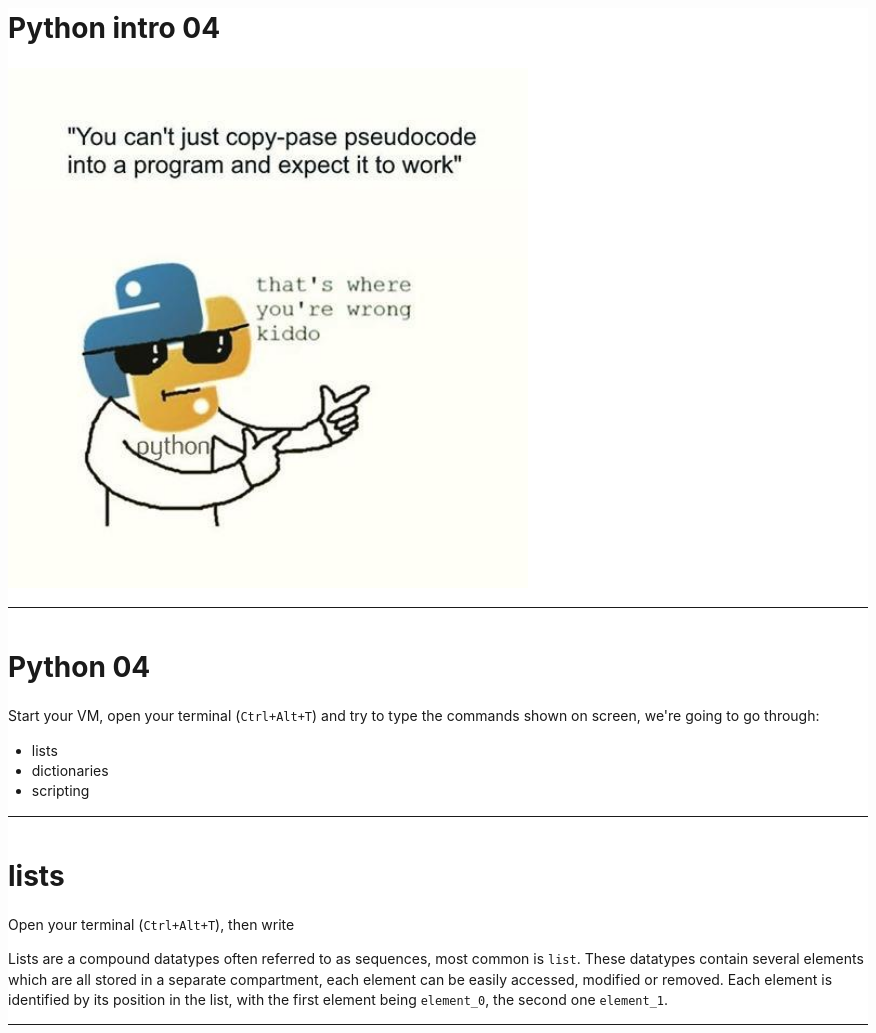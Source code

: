 




# Python intro 04

<img src="images/pseudowrong.jpg" alt="drawing" width="520"/>

---

# Python 04

Start your VM, open your terminal (`Ctrl+Alt+T`) and try to type the commands shown on screen, we're going to go through:

* lists
* dictionaries
* scripting


---

# lists

Open your terminal (`Ctrl+Alt+T`), then write 

Lists are a compound datatypes often referred to as sequences, most common is `list`. These datatypes contain several elements which are all stored in a separate compartment, each element can be easily accessed, modified or removed. Each element is identified by its position in the list, with the first element being `element_0`, the second one `element_1`.

---